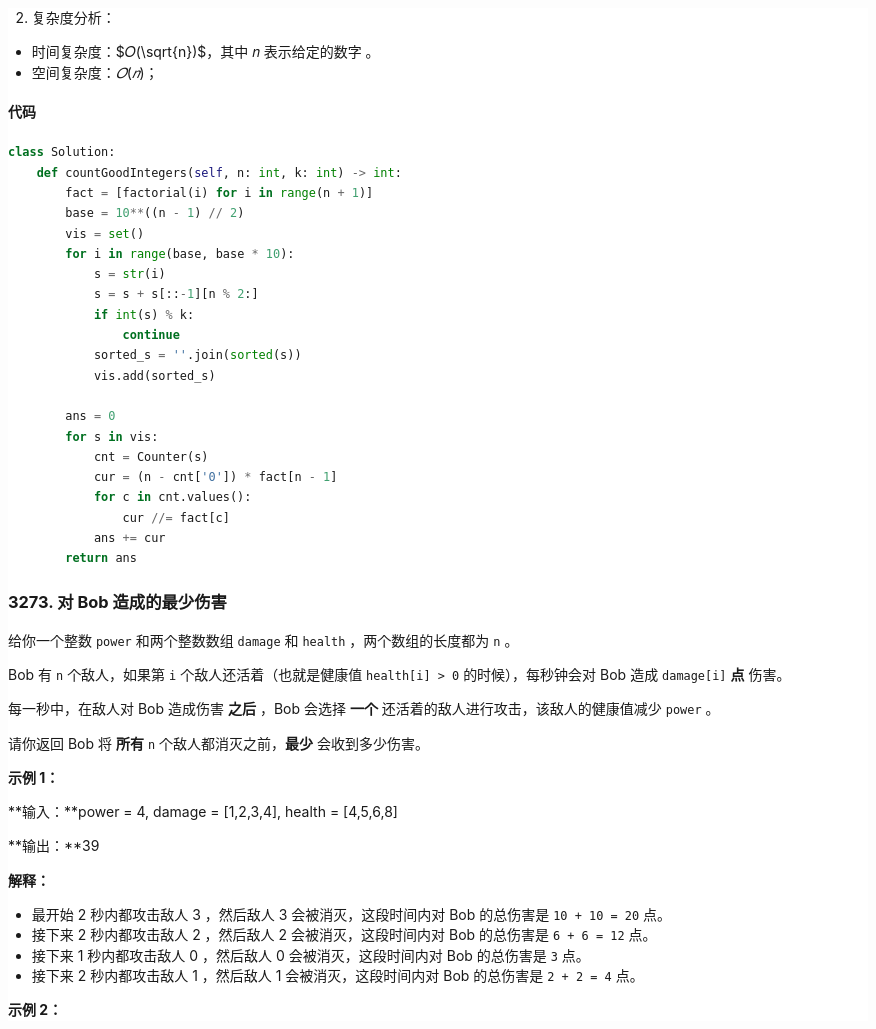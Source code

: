 2. 复杂度分析：

- 时间复杂度：$𝑂(\sqrt{n})$，其中 𝑛 表示给定的数字 。
- 空间复杂度：$𝑂(𝑛)$；

#### 代码

```python
class Solution:
    def countGoodIntegers(self, n: int, k: int) -> int:
        fact = [factorial(i) for i in range(n + 1)]
        base = 10**((n - 1) // 2)
        vis = set()
        for i in range(base, base * 10):
            s = str(i)
            s = s + s[::-1][n % 2:]
            if int(s) % k:
                continue
            sorted_s = ''.join(sorted(s))
            vis.add(sorted_s)

        ans = 0
        for s in vis:
            cnt = Counter(s)
            cur = (n - cnt['0']) * fact[n - 1]
            for c in cnt.values():
                cur //= fact[c]
            ans += cur
        return ans
```

### 3273. 对 Bob 造成的最少伤害

给你一个整数 `power` 和两个整数数组 `damage` 和 `health` ，两个数组的长度都为 `n` 。

Bob 有 `n` 个敌人，如果第 `i` 个敌人还活着（也就是健康值 `health[i] > 0` 的时候），每秒钟会对 Bob 造成 `damage[i]` **点** 伤害。

每一秒中，在敌人对 Bob 造成伤害 **之后** ，Bob 会选择 **一个** 还活着的敌人进行攻击，该敌人的健康值减少 `power` 。

请你返回 Bob 将 **所有** `n` 个敌人都消灭之前，**最少** 会收到多少伤害。

 

**示例 1：**

**输入：**power = 4, damage = [1,2,3,4], health = [4,5,6,8]

**输出：**39

**解释：**

- 最开始 2 秒内都攻击敌人 3 ，然后敌人 3 会被消灭，这段时间内对 Bob 的总伤害是 `10 + 10 = 20` 点。
- 接下来 2 秒内都攻击敌人 2 ，然后敌人 2 会被消灭，这段时间内对 Bob 的总伤害是 `6 + 6 = 12` 点。
- 接下来 1 秒内都攻击敌人 0 ，然后敌人 0 会被消灭，这段时间内对 Bob 的总伤害是 `3` 点。
- 接下来 2 秒内都攻击敌人 1 ，然后敌人 1 会被消灭，这段时间内对 Bob 的总伤害是 `2 + 2 = 4` 点。

**示例 2：**
